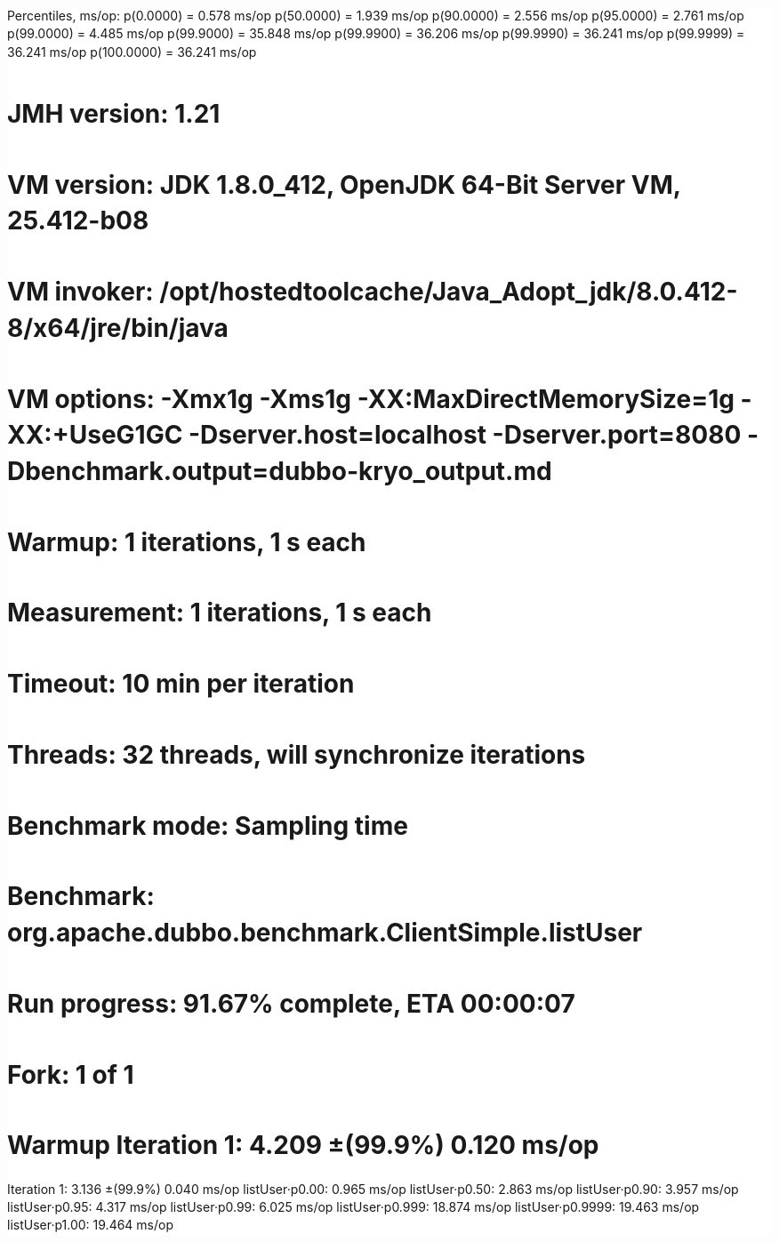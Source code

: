   Percentiles, ms/op:
      p(0.0000) =      0.578 ms/op
     p(50.0000) =      1.939 ms/op
     p(90.0000) =      2.556 ms/op
     p(95.0000) =      2.761 ms/op
     p(99.0000) =      4.485 ms/op
     p(99.9000) =     35.848 ms/op
     p(99.9900) =     36.206 ms/op
     p(99.9990) =     36.241 ms/op
     p(99.9999) =     36.241 ms/op
    p(100.0000) =     36.241 ms/op


# JMH version: 1.21
# VM version: JDK 1.8.0_412, OpenJDK 64-Bit Server VM, 25.412-b08
# VM invoker: /opt/hostedtoolcache/Java_Adopt_jdk/8.0.412-8/x64/jre/bin/java
# VM options: -Xmx1g -Xms1g -XX:MaxDirectMemorySize=1g -XX:+UseG1GC -Dserver.host=localhost -Dserver.port=8080 -Dbenchmark.output=dubbo-kryo_output.md
# Warmup: 1 iterations, 1 s each
# Measurement: 1 iterations, 1 s each
# Timeout: 10 min per iteration
# Threads: 32 threads, will synchronize iterations
# Benchmark mode: Sampling time
# Benchmark: org.apache.dubbo.benchmark.ClientSimple.listUser

# Run progress: 91.67% complete, ETA 00:00:07
# Fork: 1 of 1
# Warmup Iteration   1: 4.209 ±(99.9%) 0.120 ms/op
Iteration   1: 3.136 ±(99.9%) 0.040 ms/op
                 listUser·p0.00:   0.965 ms/op
                 listUser·p0.50:   2.863 ms/op
                 listUser·p0.90:   3.957 ms/op
                 listUser·p0.95:   4.317 ms/op
                 listUser·p0.99:   6.025 ms/op
                 listUser·p0.999:  18.874 ms/op
                 listUser·p0.9999: 19.463 ms/op
                 listUser·p1.00:   19.464 ms/op
